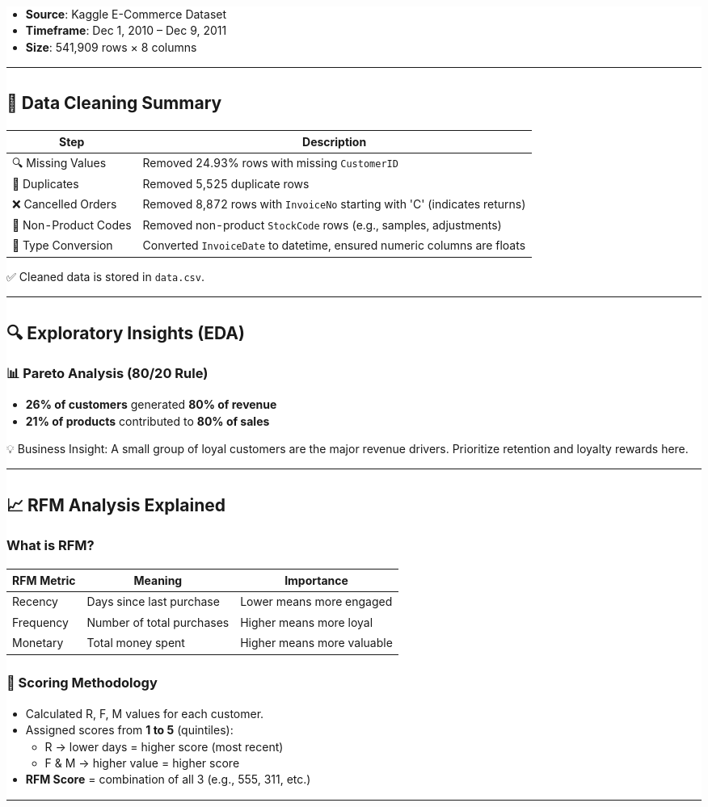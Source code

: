 - **Source**: Kaggle E-Commerce Dataset  
- **Timeframe**: Dec 1, 2010 – Dec 9, 2011  
- **Size**: 541,909 rows × 8 columns  

---

## 🧹 Data Cleaning Summary

| Step                 | Description |
|----------------------|-------------|
| 🔍 Missing Values     | Removed 24.93% rows with missing `CustomerID` |
| 🔁 Duplicates         | Removed 5,525 duplicate rows |
| ❌ Cancelled Orders   | Removed 8,872 rows with `InvoiceNo` starting with 'C' (indicates returns) |
| 🧪 Non-Product Codes  | Removed non-product `StockCode` rows (e.g., samples, adjustments) |
| 🔢 Type Conversion    | Converted `InvoiceDate` to datetime, ensured numeric columns are floats |

✅ Cleaned data is stored in `data.csv`.

---

## 🔍 Exploratory Insights (EDA)

### 📊 Pareto Analysis (80/20 Rule)
- **26% of customers** generated **80% of revenue**
- **21% of products** contributed to **80% of sales**

💡 Business Insight: A small group of loyal customers are the major revenue drivers. Prioritize retention and loyalty rewards here.

---

## 📈 RFM Analysis Explained

### What is RFM?

| RFM Metric | Meaning                            | Importance                         |
|------------|-------------------------------------|------------------------------------|
| Recency    | Days since last purchase            | Lower means more engaged           |
| Frequency  | Number of total purchases           | Higher means more loyal            |
| Monetary   | Total money spent                   | Higher means more valuable         |

### 🔢 Scoring Methodology

- Calculated R, F, M values for each customer.
- Assigned scores from **1 to 5** (quintiles):
  - R → lower days = higher score (most recent)
  - F & M → higher value = higher score
- **RFM Score** = combination of all 3 (e.g., 555, 311, etc.)

---